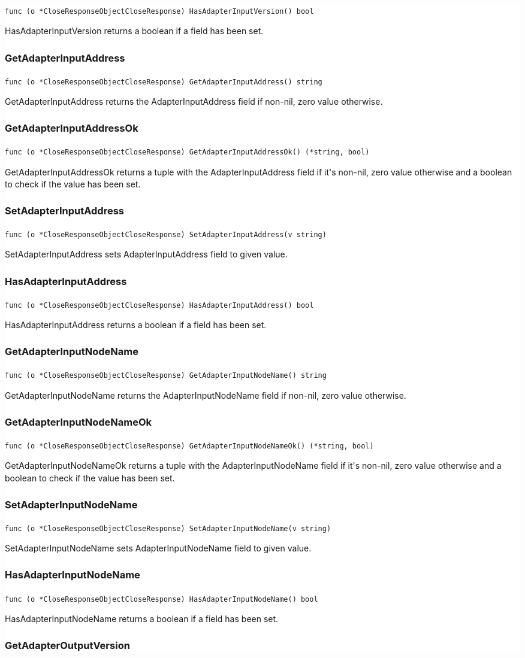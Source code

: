`func (o *CloseResponseObjectCloseResponse) HasAdapterInputVersion() bool`

HasAdapterInputVersion returns a boolean if a field has been set.

### GetAdapterInputAddress

`func (o *CloseResponseObjectCloseResponse) GetAdapterInputAddress() string`

GetAdapterInputAddress returns the AdapterInputAddress field if non-nil, zero value otherwise.

### GetAdapterInputAddressOk

`func (o *CloseResponseObjectCloseResponse) GetAdapterInputAddressOk() (*string, bool)`

GetAdapterInputAddressOk returns a tuple with the AdapterInputAddress field if it's non-nil, zero value otherwise
and a boolean to check if the value has been set.

### SetAdapterInputAddress

`func (o *CloseResponseObjectCloseResponse) SetAdapterInputAddress(v string)`

SetAdapterInputAddress sets AdapterInputAddress field to given value.

### HasAdapterInputAddress

`func (o *CloseResponseObjectCloseResponse) HasAdapterInputAddress() bool`

HasAdapterInputAddress returns a boolean if a field has been set.

### GetAdapterInputNodeName

`func (o *CloseResponseObjectCloseResponse) GetAdapterInputNodeName() string`

GetAdapterInputNodeName returns the AdapterInputNodeName field if non-nil, zero value otherwise.

### GetAdapterInputNodeNameOk

`func (o *CloseResponseObjectCloseResponse) GetAdapterInputNodeNameOk() (*string, bool)`

GetAdapterInputNodeNameOk returns a tuple with the AdapterInputNodeName field if it's non-nil, zero value otherwise
and a boolean to check if the value has been set.

### SetAdapterInputNodeName

`func (o *CloseResponseObjectCloseResponse) SetAdapterInputNodeName(v string)`

SetAdapterInputNodeName sets AdapterInputNodeName field to given value.

### HasAdapterInputNodeName

`func (o *CloseResponseObjectCloseResponse) HasAdapterInputNodeName() bool`

HasAdapterInputNodeName returns a boolean if a field has been set.

### GetAdapterOutputVersion
